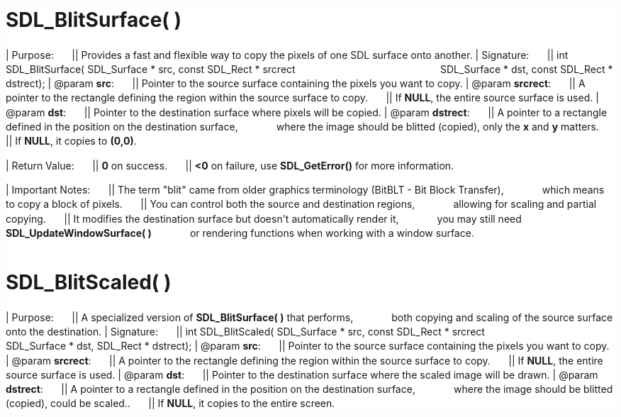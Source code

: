 
# SDL_BlitSurface( )
| Purpose:
`   `|| Provides a fast and flexible way to copy the pixels of one SDL surface onto another.
| Signature:
`   `|| int SDL_BlitSurface( SDL_Surface * src, const SDL_Rect * srcrect
`                            `SDL_Surface * dst, const SDL_Rect * dstrect);
| @param **src**: 
`   `|| Pointer to the source surface containing the pixels you want to copy.
| @param **srcrect**: 
`   `|| A pointer to the rectangle defining the region within the source surface to copy.
`   `|| If **NULL**, the entire source surface is used.
| @param **dst**: 
`   `|| Pointer to the destination surface where pixels will be copied.
| @param **dstrect**: 
`   `|| A pointer to a rectangle defined in the position on the destination surface,
`       `where the image should be blitted (copied), only the **x** and **y** matters.
`   `|| If **NULL**, it copies to **(0,0)**.

| Return Value:
`   `|| **0** on success.
`   `|| **<0** on failure, use **SDL_GetError()** for more information.

| Important Notes:
`   `|| The term "blit" came from older graphics terminology (BitBLT - Bit Block Transfer),
`       `which means to copy a block of pixels.
`   `|| You can control both the source and destination regions, 
`       `allowing for scaling and partial copying.
`   `|| It modifies the destination surface but doesn't automatically render it,
`       `you may still need **SDL_UpdateWindowSurface( )** 
`       `or rendering functions when working with a window surface.


# SDL_BlitScaled( )
| Purpose:
`   `|| A specialized version of **SDL_BlitSurface( )** that performs,
`       `both copying and scaling of the source surface onto the destination.
| Signature:
`   `|| int SDL_BlitScaled( SDL_Surface * src, const SDL_Rect * srcrect
`                           `SDL_Surface * dst, SDL_Rect * dstrect);
| @param **src**: 
`   `|| Pointer to the source surface containing the pixels you want to copy.
| @param **srcrect**: 
`   `|| A pointer to the rectangle defining the region within the source surface to copy.
`   `|| If **NULL**, the entire source surface is used.
| @param **dst**: 
`   `|| Pointer to the destination surface where the scaled image will be drawn.
| @param **dstrect**: 
`   `|| A pointer to a rectangle defined in the position on the destination surface,
`       `where the image should be blitted (copied), could be scaled..
`   `|| If **NULL**, it copies to the entire screen.
